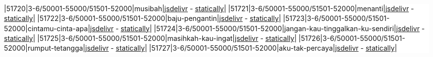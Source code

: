 |51720|3-6/50001-55000/51501-52000|musibah|[jsdelivr](https://cdn.jsdelivr.net/gh/dbchord/png-old-c-1280x720_3-6/50001-55000/51501-52000/musibah.png) - [statically](https://cdn.statically.io/gh/dbchord/png-old-c-1280x720_3-6/img/50001-55000/51501-52000/musibah.png)|
|51721|3-6/50001-55000/51501-52000|menanti|[jsdelivr](https://cdn.jsdelivr.net/gh/dbchord/png-old-c-1280x720_3-6/50001-55000/51501-52000/menanti.png) - [statically](https://cdn.statically.io/gh/dbchord/png-old-c-1280x720_3-6/img/50001-55000/51501-52000/menanti.png)|
|51722|3-6/50001-55000/51501-52000|baju-pengantin|[jsdelivr](https://cdn.jsdelivr.net/gh/dbchord/png-old-c-1280x720_3-6/50001-55000/51501-52000/baju-pengantin.png) - [statically](https://cdn.statically.io/gh/dbchord/png-old-c-1280x720_3-6/img/50001-55000/51501-52000/baju-pengantin.png)|
|51723|3-6/50001-55000/51501-52000|cintamu-cinta-apa|[jsdelivr](https://cdn.jsdelivr.net/gh/dbchord/png-old-c-1280x720_3-6/50001-55000/51501-52000/cintamu-cinta-apa.png) - [statically](https://cdn.statically.io/gh/dbchord/png-old-c-1280x720_3-6/img/50001-55000/51501-52000/cintamu-cinta-apa.png)|
|51724|3-6/50001-55000/51501-52000|jangan-kau-tinggalkan-ku-sendiri|[jsdelivr](https://cdn.jsdelivr.net/gh/dbchord/png-old-c-1280x720_3-6/50001-55000/51501-52000/jangan-kau-tinggalkan-ku-sendiri.png) - [statically](https://cdn.statically.io/gh/dbchord/png-old-c-1280x720_3-6/img/50001-55000/51501-52000/jangan-kau-tinggalkan-ku-sendiri.png)|
|51725|3-6/50001-55000/51501-52000|masihkah-kau-ingat|[jsdelivr](https://cdn.jsdelivr.net/gh/dbchord/png-old-c-1280x720_3-6/50001-55000/51501-52000/masihkah-kau-ingat.png) - [statically](https://cdn.statically.io/gh/dbchord/png-old-c-1280x720_3-6/img/50001-55000/51501-52000/masihkah-kau-ingat.png)|
|51726|3-6/50001-55000/51501-52000|rumput-tetangga|[jsdelivr](https://cdn.jsdelivr.net/gh/dbchord/png-old-c-1280x720_3-6/50001-55000/51501-52000/rumput-tetangga.png) - [statically](https://cdn.statically.io/gh/dbchord/png-old-c-1280x720_3-6/img/50001-55000/51501-52000/rumput-tetangga.png)|
|51727|3-6/50001-55000/51501-52000|aku-tak-percaya|[jsdelivr](https://cdn.jsdelivr.net/gh/dbchord/png-old-c-1280x720_3-6/50001-55000/51501-52000/aku-tak-percaya.png) - [statically](https://cdn.statically.io/gh/dbchord/png-old-c-1280x720_3-6/img/50001-55000/51501-52000/aku-tak-percaya.png)|
